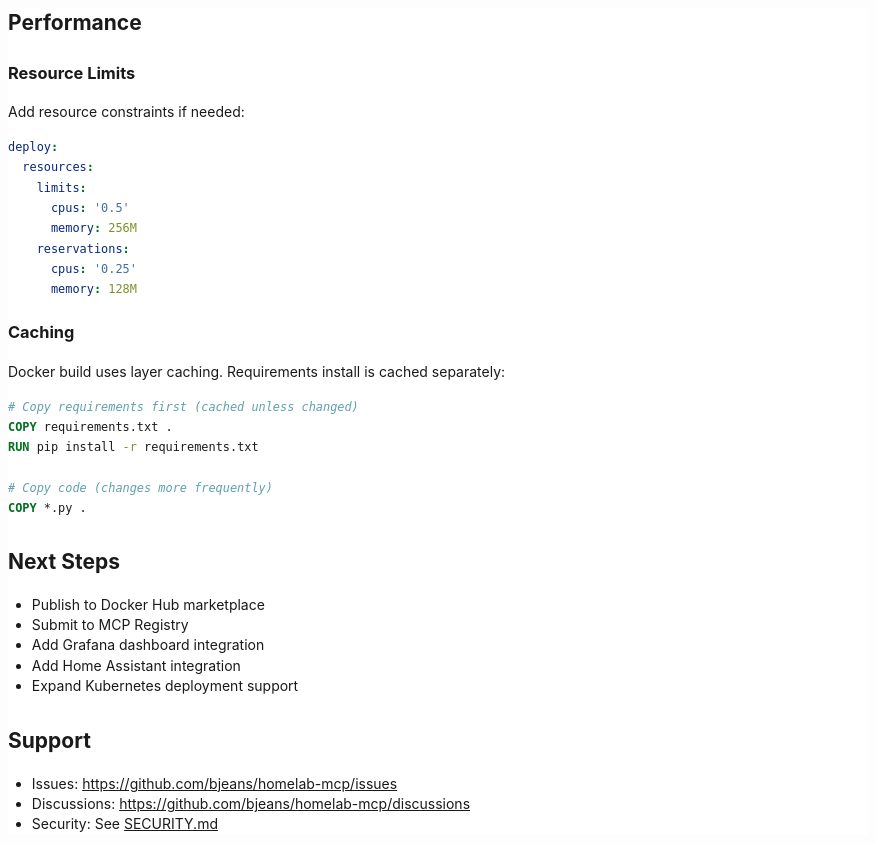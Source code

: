 ## Performance

### Resource Limits

Add resource constraints if needed:
```yaml
deploy:
  resources:
    limits:
      cpus: '0.5'
      memory: 256M
    reservations:
      cpus: '0.25'
      memory: 128M
```

### Caching

Docker build uses layer caching. Requirements install is cached separately:
```dockerfile
# Copy requirements first (cached unless changed)
COPY requirements.txt .
RUN pip install -r requirements.txt

# Copy code (changes more frequently)
COPY *.py .
```

## Next Steps

- Publish to Docker Hub marketplace
- Submit to MCP Registry
- Add Grafana dashboard integration
- Add Home Assistant integration
- Expand Kubernetes deployment support

## Support

- Issues: https://github.com/bjeans/homelab-mcp/issues
- Discussions: https://github.com/bjeans/homelab-mcp/discussions
- Security: See [SECURITY.md](SECURITY.md)

